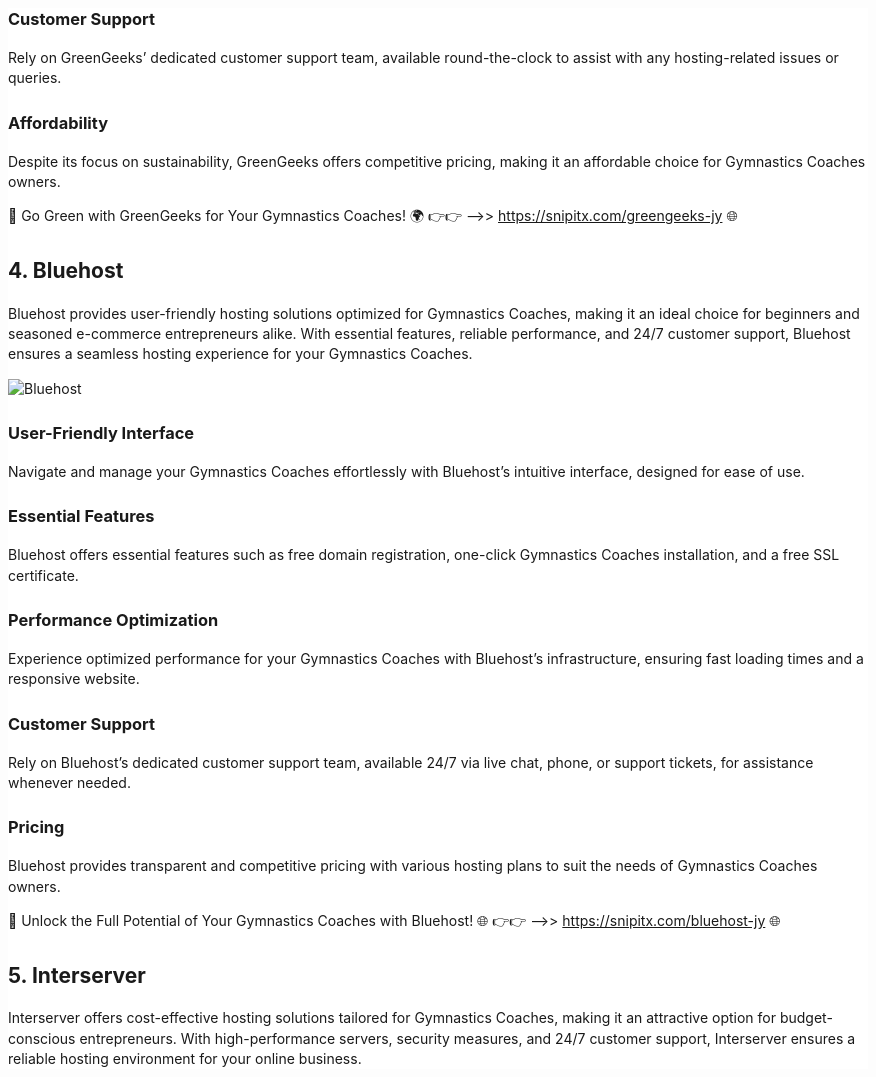 ### Customer Support
Rely on GreenGeeks’ dedicated customer support team, available round-the-clock to assist with any hosting-related issues or queries.

### Affordability
Despite its focus on sustainability, GreenGeeks offers competitive pricing, making it an affordable choice for Gymnastics Coaches owners.

🌿 Go Green with GreenGeeks for Your Gymnastics Coaches! 🌍
👉👉 -->> https://snipitx.com/greengeeks-jy 🌐

## 4. Bluehost

Bluehost provides user-friendly hosting solutions optimized for Gymnastics Coaches, making it an ideal choice for beginners and seasoned e-commerce entrepreneurs alike. With essential features, reliable performance, and 24/7 customer support, Bluehost ensures a seamless hosting experience for your Gymnastics Coaches.

![Bluehost](https://i.imgur.com/PasFF9E.jpeg "Bluehost Hosting")

### User-Friendly Interface
Navigate and manage your Gymnastics Coaches effortlessly with Bluehost’s intuitive interface, designed for ease of use.

### Essential Features
Bluehost offers essential features such as free domain registration, one-click Gymnastics Coaches installation, and a free SSL certificate.

### Performance Optimization
Experience optimized performance for your Gymnastics Coaches with Bluehost’s infrastructure, ensuring fast loading times and a responsive website.

### Customer Support
Rely on Bluehost’s dedicated customer support team, available 24/7 via live chat, phone, or support tickets, for assistance whenever needed.

### Pricing
Bluehost provides transparent and competitive pricing with various hosting plans to suit the needs of Gymnastics Coaches owners.

🚀 Unlock the Full Potential of Your Gymnastics Coaches with Bluehost! 🌐
👉👉 -->> https://snipitx.com/bluehost-jy 🌐

## 5. Interserver

Interserver offers cost-effective hosting solutions tailored for Gymnastics Coaches, making it an attractive option for budget-conscious entrepreneurs. With high-performance servers, security measures, and 24/7 customer support, Interserver ensures a reliable hosting environment for your online business.
